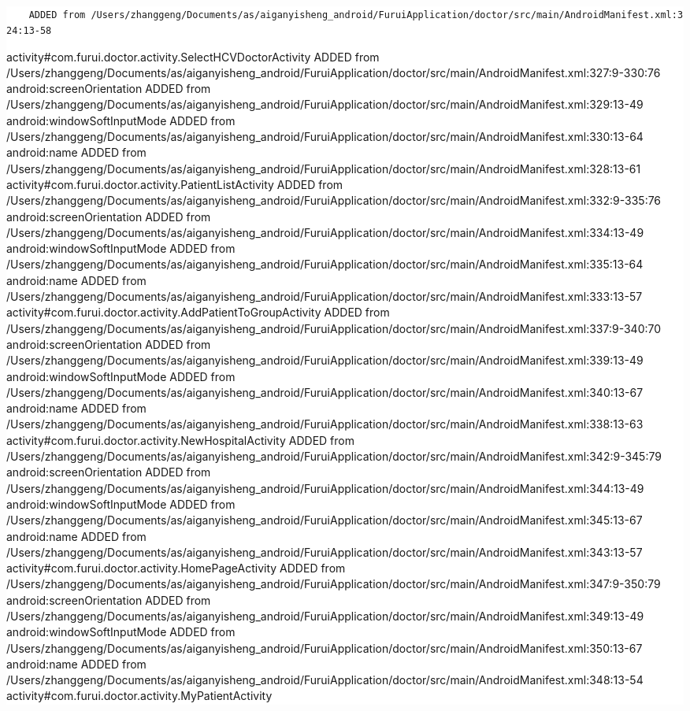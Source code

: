 		ADDED from /Users/zhanggeng/Documents/as/aiganyisheng_android/FuruiApplication/doctor/src/main/AndroidManifest.xml:324:13-58
activity#com.furui.doctor.activity.SelectHCVDoctorActivity
ADDED from /Users/zhanggeng/Documents/as/aiganyisheng_android/FuruiApplication/doctor/src/main/AndroidManifest.xml:327:9-330:76
	android:screenOrientation
		ADDED from /Users/zhanggeng/Documents/as/aiganyisheng_android/FuruiApplication/doctor/src/main/AndroidManifest.xml:329:13-49
	android:windowSoftInputMode
		ADDED from /Users/zhanggeng/Documents/as/aiganyisheng_android/FuruiApplication/doctor/src/main/AndroidManifest.xml:330:13-64
	android:name
		ADDED from /Users/zhanggeng/Documents/as/aiganyisheng_android/FuruiApplication/doctor/src/main/AndroidManifest.xml:328:13-61
activity#com.furui.doctor.activity.PatientListActivity
ADDED from /Users/zhanggeng/Documents/as/aiganyisheng_android/FuruiApplication/doctor/src/main/AndroidManifest.xml:332:9-335:76
	android:screenOrientation
		ADDED from /Users/zhanggeng/Documents/as/aiganyisheng_android/FuruiApplication/doctor/src/main/AndroidManifest.xml:334:13-49
	android:windowSoftInputMode
		ADDED from /Users/zhanggeng/Documents/as/aiganyisheng_android/FuruiApplication/doctor/src/main/AndroidManifest.xml:335:13-64
	android:name
		ADDED from /Users/zhanggeng/Documents/as/aiganyisheng_android/FuruiApplication/doctor/src/main/AndroidManifest.xml:333:13-57
activity#com.furui.doctor.activity.AddPatientToGroupActivity
ADDED from /Users/zhanggeng/Documents/as/aiganyisheng_android/FuruiApplication/doctor/src/main/AndroidManifest.xml:337:9-340:70
	android:screenOrientation
		ADDED from /Users/zhanggeng/Documents/as/aiganyisheng_android/FuruiApplication/doctor/src/main/AndroidManifest.xml:339:13-49
	android:windowSoftInputMode
		ADDED from /Users/zhanggeng/Documents/as/aiganyisheng_android/FuruiApplication/doctor/src/main/AndroidManifest.xml:340:13-67
	android:name
		ADDED from /Users/zhanggeng/Documents/as/aiganyisheng_android/FuruiApplication/doctor/src/main/AndroidManifest.xml:338:13-63
activity#com.furui.doctor.activity.NewHospitalActivity
ADDED from /Users/zhanggeng/Documents/as/aiganyisheng_android/FuruiApplication/doctor/src/main/AndroidManifest.xml:342:9-345:79
	android:screenOrientation
		ADDED from /Users/zhanggeng/Documents/as/aiganyisheng_android/FuruiApplication/doctor/src/main/AndroidManifest.xml:344:13-49
	android:windowSoftInputMode
		ADDED from /Users/zhanggeng/Documents/as/aiganyisheng_android/FuruiApplication/doctor/src/main/AndroidManifest.xml:345:13-67
	android:name
		ADDED from /Users/zhanggeng/Documents/as/aiganyisheng_android/FuruiApplication/doctor/src/main/AndroidManifest.xml:343:13-57
activity#com.furui.doctor.activity.HomePageActivity
ADDED from /Users/zhanggeng/Documents/as/aiganyisheng_android/FuruiApplication/doctor/src/main/AndroidManifest.xml:347:9-350:79
	android:screenOrientation
		ADDED from /Users/zhanggeng/Documents/as/aiganyisheng_android/FuruiApplication/doctor/src/main/AndroidManifest.xml:349:13-49
	android:windowSoftInputMode
		ADDED from /Users/zhanggeng/Documents/as/aiganyisheng_android/FuruiApplication/doctor/src/main/AndroidManifest.xml:350:13-67
	android:name
		ADDED from /Users/zhanggeng/Documents/as/aiganyisheng_android/FuruiApplication/doctor/src/main/AndroidManifest.xml:348:13-54
activity#com.furui.doctor.activity.MyPatientActivity